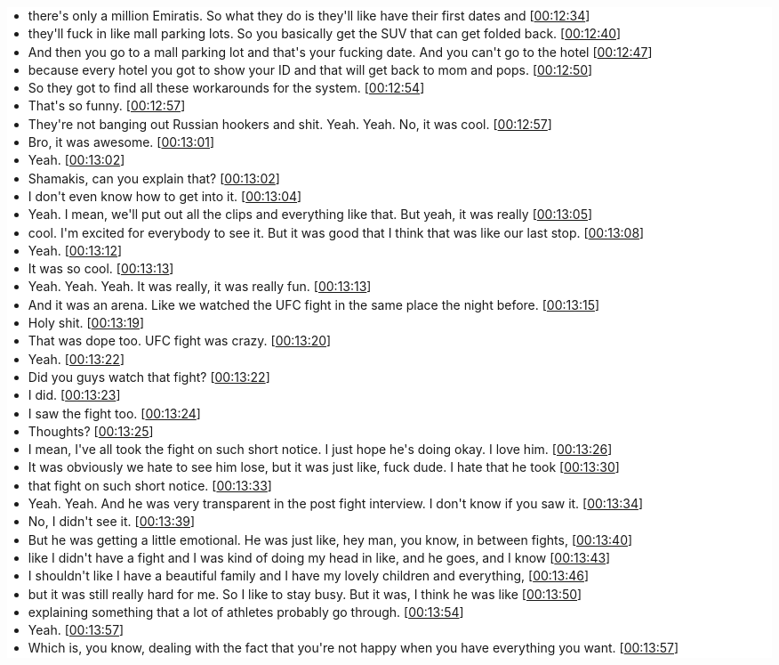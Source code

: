 *  there's only a million Emiratis. So what they do is they'll like have their first dates and [[00:12:34](https://www.youtube.com/watch?v=Z6SDzhvVA3o&t=754.8s)]
*  they'll fuck in like mall parking lots. So you basically get the SUV that can get folded back. [[00:12:40](https://www.youtube.com/watch?v=Z6SDzhvVA3o&t=760.4s)]
*  And then you go to a mall parking lot and that's your fucking date. And you can't go to the hotel [[00:12:47](https://www.youtube.com/watch?v=Z6SDzhvVA3o&t=767.36s)]
*  because every hotel you got to show your ID and that will get back to mom and pops. [[00:12:50](https://www.youtube.com/watch?v=Z6SDzhvVA3o&t=770.9599999999999s)]
*  So they got to find all these workarounds for the system. [[00:12:54](https://www.youtube.com/watch?v=Z6SDzhvVA3o&t=774.8000000000001s)]
*  That's so funny. [[00:12:57](https://www.youtube.com/watch?v=Z6SDzhvVA3o&t=777.0400000000001s)]
*  They're not banging out Russian hookers and shit. Yeah. Yeah. No, it was cool. [[00:12:57](https://www.youtube.com/watch?v=Z6SDzhvVA3o&t=777.44s)]
*  Bro, it was awesome. [[00:13:01](https://www.youtube.com/watch?v=Z6SDzhvVA3o&t=781.2800000000001s)]
*  Yeah. [[00:13:02](https://www.youtube.com/watch?v=Z6SDzhvVA3o&t=782.32s)]
*  Shamakis, can you explain that? [[00:13:02](https://www.youtube.com/watch?v=Z6SDzhvVA3o&t=782.48s)]
*  I don't even know how to get into it. [[00:13:04](https://www.youtube.com/watch?v=Z6SDzhvVA3o&t=784.1600000000001s)]
*  Yeah. I mean, we'll put out all the clips and everything like that. But yeah, it was really [[00:13:05](https://www.youtube.com/watch?v=Z6SDzhvVA3o&t=785.44s)]
*  cool. I'm excited for everybody to see it. But it was good that I think that was like our last stop. [[00:13:08](https://www.youtube.com/watch?v=Z6SDzhvVA3o&t=788.64s)]
*  Yeah. [[00:13:12](https://www.youtube.com/watch?v=Z6SDzhvVA3o&t=792.8000000000001s)]
*  It was so cool. [[00:13:13](https://www.youtube.com/watch?v=Z6SDzhvVA3o&t=793.0400000000001s)]
*  Yeah. Yeah. Yeah. It was really, it was really fun. [[00:13:13](https://www.youtube.com/watch?v=Z6SDzhvVA3o&t=793.76s)]
*  And it was an arena. Like we watched the UFC fight in the same place the night before. [[00:13:15](https://www.youtube.com/watch?v=Z6SDzhvVA3o&t=795.84s)]
*  Holy shit. [[00:13:19](https://www.youtube.com/watch?v=Z6SDzhvVA3o&t=799.36s)]
*  That was dope too. UFC fight was crazy. [[00:13:20](https://www.youtube.com/watch?v=Z6SDzhvVA3o&t=800.08s)]
*  Yeah. [[00:13:22](https://www.youtube.com/watch?v=Z6SDzhvVA3o&t=802.4000000000001s)]
*  Did you guys watch that fight? [[00:13:22](https://www.youtube.com/watch?v=Z6SDzhvVA3o&t=802.96s)]
*  I did. [[00:13:23](https://www.youtube.com/watch?v=Z6SDzhvVA3o&t=803.84s)]
*  I saw the fight too. [[00:13:24](https://www.youtube.com/watch?v=Z6SDzhvVA3o&t=804.1600000000001s)]
*  Thoughts? [[00:13:25](https://www.youtube.com/watch?v=Z6SDzhvVA3o&t=805.0400000000001s)]
*  I mean, I've all took the fight on such short notice. I just hope he's doing okay. I love him. [[00:13:26](https://www.youtube.com/watch?v=Z6SDzhvVA3o&t=806.32s)]
*  It was obviously we hate to see him lose, but it was just like, fuck dude. I hate that he took [[00:13:30](https://www.youtube.com/watch?v=Z6SDzhvVA3o&t=810.5600000000001s)]
*  that fight on such short notice. [[00:13:33](https://www.youtube.com/watch?v=Z6SDzhvVA3o&t=813.6800000000001s)]
*  Yeah. Yeah. And he was very transparent in the post fight interview. I don't know if you saw it. [[00:13:34](https://www.youtube.com/watch?v=Z6SDzhvVA3o&t=814.8000000000001s)]
*  No, I didn't see it. [[00:13:39](https://www.youtube.com/watch?v=Z6SDzhvVA3o&t=819.6800000000001s)]
*  But he was getting a little emotional. He was just like, hey man, you know, in between fights, [[00:13:40](https://www.youtube.com/watch?v=Z6SDzhvVA3o&t=820.08s)]
*  like I didn't have a fight and I was kind of doing my head in like, and he goes, and I know [[00:13:43](https://www.youtube.com/watch?v=Z6SDzhvVA3o&t=823.84s)]
*  I shouldn't like I have a beautiful family and I have my lovely children and everything, [[00:13:46](https://www.youtube.com/watch?v=Z6SDzhvVA3o&t=826.8000000000001s)]
*  but it was still really hard for me. So I like to stay busy. But it was, I think he was like [[00:13:50](https://www.youtube.com/watch?v=Z6SDzhvVA3o&t=830.4s)]
*  explaining something that a lot of athletes probably go through. [[00:13:54](https://www.youtube.com/watch?v=Z6SDzhvVA3o&t=834.16s)]
*  Yeah. [[00:13:57](https://www.youtube.com/watch?v=Z6SDzhvVA3o&t=837.28s)]
*  Which is, you know, dealing with the fact that you're not happy when you have everything you want. [[00:13:57](https://www.youtube.com/watch?v=Z6SDzhvVA3o&t=837.68s)]